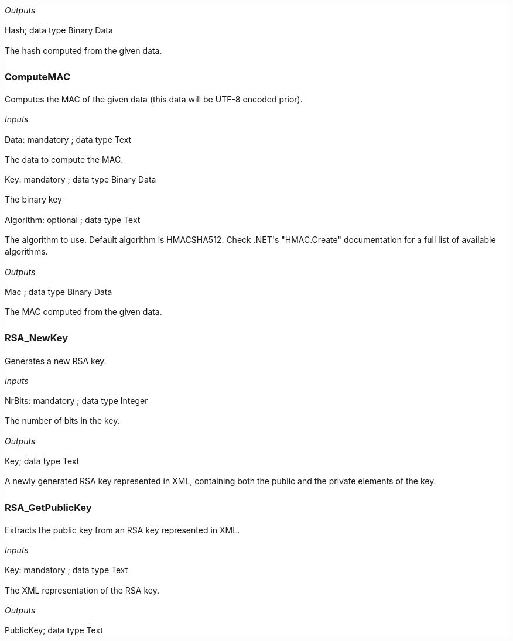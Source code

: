 _Outputs_

Hash; data type Binary Data 

The hash computed from the given data.

### ComputeMAC

Computes the MAC of the given data (this data will be UTF-8 encoded prior).

_Inputs_

Data: mandatory ; data type Text

The data to compute the MAC. 

Key: mandatory ; data type Binary Data 

The binary key

Algorithm: optional ; data type Text 

The algorithm to use. Default algorithm is HMACSHA512. Check .NET's "HMAC.Create" documentation for a full list of available algorithms.

_Outputs_

Mac ; data type Binary Data 

The MAC computed from the given data.

### RSA_NewKey

Generates a new RSA key.

_Inputs_

NrBits: mandatory ; data type Integer 

The number of bits in the key.

_Outputs_

Key; data type Text 

A newly generated RSA key represented in XML, containing both the public and the private elements of the key.

### RSA_GetPublicKey

Extracts the public key from an RSA key represented in XML.

_Inputs_

Key: mandatory ; data type Text 

The XML representation of the RSA key.

_Outputs_

PublicKey; data type Text 
